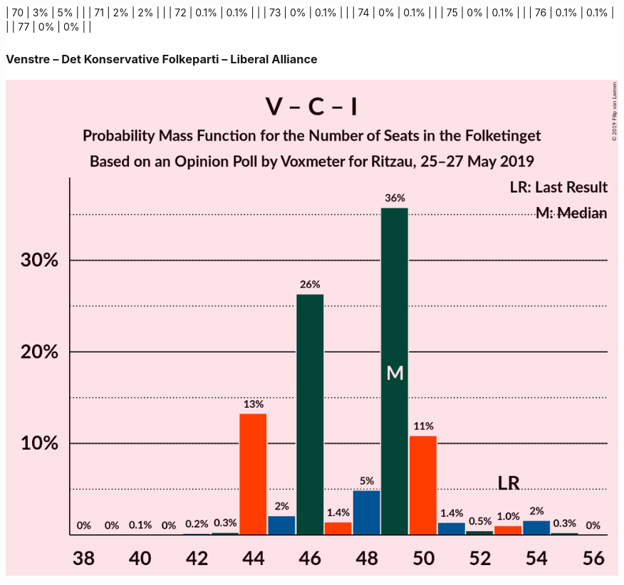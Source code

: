 | 70 | 3% | 5% |  |
| 71 | 2% | 2% |  |
| 72 | 0.1% | 0.1% |  |
| 73 | 0% | 0.1% |  |
| 74 | 0% | 0.1% |  |
| 75 | 0% | 0.1% |  |
| 76 | 0.1% | 0.1% |  |
| 77 | 0% | 0% |  |

### Venstre – Det Konservative Folkeparti – Liberal Alliance

![Graph with seats probability mass function not yet produced](2019-05-27-Voxmeter-coalitions-seats-pmf-v–c–i.png "Seats Probability Mass Function")
